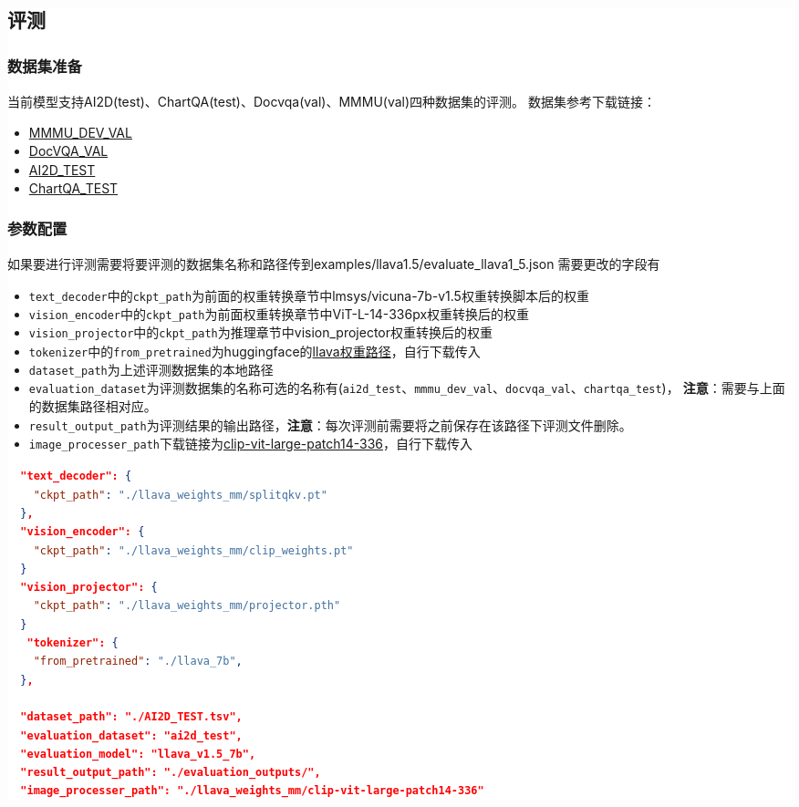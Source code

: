<a id="jump6"></a>

## 评测
<a id="jump6.1"></a>
### 数据集准备

当前模型支持AI2D(test)、ChartQA(test)、Docvqa(val)、MMMU(val)四种数据集的评测。
数据集参考下载链接：

- [MMMU_DEV_VAL](https://opencompass.openxlab.space/utils/VLMEval/MMMU_DEV_VAL.tsv)
- [DocVQA_VAL](https://opencompass.openxlab.space/utils/VLMEval/DocVQA_VAL.tsv)
- [AI2D_TEST](https://opencompass.openxlab.space/utils/VLMEval/AI2D_TEST.tsv)
- [ChartQA_TEST](https://opencompass.openxlab.space/utils/VLMEval/ChartQA_TEST.tsv)
<a id="jump6.2"></a>
### 参数配置
如果要进行评测需要将要评测的数据集名称和路径传到examples/llava1.5/evaluate_llava1_5.json
需要更改的字段有
- `text_decoder`中的`ckpt_path`为前面的权重转换章节中lmsys/vicuna-7b-v1.5权重转换脚本后的权重
- `vision_encoder`中的`ckpt_path`为前面权重转换章节中ViT-L-14-336px权重转换后的权重
- `vision_projector`中的`ckpt_path`为推理章节中vision_projector权重转换后的权重
- `tokenizer`中的`from_pretrained`为huggingface的[llava权重路径](https://huggingface.co/liuhaotian/llava-v1.5-7b)，自行下载传入
- `dataset_path`为上述评测数据集的本地路径
- `evaluation_dataset`为评测数据集的名称可选的名称有(`ai2d_test`、`mmmu_dev_val`、`docvqa_val`、`chartqa_test`)， **注意**：需要与上面的数据集路径相对应。
- `result_output_path`为评测结果的输出路径，**注意**：每次评测前需要将之前保存在该路径下评测文件删除。
- `image_processer_path`下载链接为[clip-vit-large-patch14-336](https://huggingface.co/openai/clip-vit-large-patch14-336)，自行下载传入


```json
  "text_decoder": {
    "ckpt_path": "./llava_weights_mm/splitqkv.pt"
  },
  "vision_encoder": {
    "ckpt_path": "./llava_weights_mm/clip_weights.pt"
  }
  "vision_projector": {
    "ckpt_path": "./llava_weights_mm/projector.pth"
  }
   "tokenizer": {
    "from_pretrained": "./llava_7b",
  }, 
           
  "dataset_path": "./AI2D_TEST.tsv",
  "evaluation_dataset": "ai2d_test",
  "evaluation_model": "llava_v1.5_7b",
  "result_output_path": "./evaluation_outputs/",
  "image_processer_path": "./llava_weights_mm/clip-vit-large-patch14-336"

```
